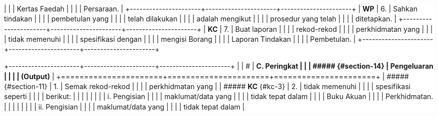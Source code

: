 |                      |                      | Kertas Faedah        |
|                      |                      | Persaraan.           |
+----------------------+----------------------+----------------------+
| **WP**               | 6\.                  | Sahkan tindakan      |
|                      |                      | pembetulan yang      |
|                      |                      | telah dilakukan      |
|                      |                      | adalah mengikut      |
|                      |                      | prosedur yang telah  |
|                      |                      | ditetapkan.          |
+----------------------+----------------------+----------------------+
| **KC**               | 7\.                  | Buat laporan         |
|                      |                      | rekod-rekod          |
|                      |                      | perkhidmatan yang    |
|                      |                      | tidak memenuhi       |
|                      |                      | spesifikasi dengan   |
|                      |                      | mengisi Borang       |
|                      |                      | Laporan Tindakan     |
|                      |                      | Pembetulan.          |
+----------------------+----------------------+----------------------+

+----------------------+----------------------+----------------------+
|                      | #                    | **C. Peringkat       |
|                      | #####  {#section-14} | Pengeluaran          |
|                      |                      | (Output)**           |
+======================+======================+======================+
| #####  {#section-11} | 1\.                  | Semak rekod-rekod    |
|                      |                      | perkhidmatan yang    |
| ##### **KC** {#kc-3} | 2\.                  | tidak memenuhi       |
|                      |                      | spesifikasi seperti  |
|                      |                      | berikut:             |
|                      |                      |                      |
|                      |                      | i\. Pengisian        |
|                      |                      | maklumat/data yang   |
|                      |                      | tidak tepat dalam    |
|                      |                      | Buku Akuan           |
|                      |                      | Perkhidmatan.        |
|                      |                      |                      |
|                      |                      | ii\. Pengisian       |
|                      |                      | maklumat/data yang   |
|                      |                      | tidak tepat dalam    |